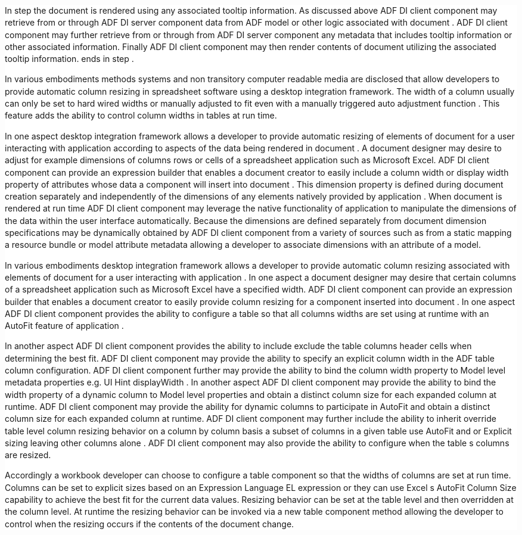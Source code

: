In step the document is rendered using any associated tooltip information. As discussed above ADF DI client component may retrieve from or through ADF DI server component data from ADF model or other logic associated with document . ADF DI client component may further retrieve from or through from ADF DI server component any metadata that includes tooltip information or other associated information. Finally ADF DI client component may then render contents of document utilizing the associated tooltip information. ends in step .

In various embodiments methods systems and non transitory computer readable media are disclosed that allow developers to provide automatic column resizing in spreadsheet software using a desktop integration framework. The width of a column usually can only be set to hard wired widths or manually adjusted to fit even with a manually triggered auto adjustment function . This feature adds the ability to control column widths in tables at run time.

In one aspect desktop integration framework allows a developer to provide automatic resizing of elements of document for a user interacting with application according to aspects of the data being rendered in document . A document designer may desire to adjust for example dimensions of columns rows or cells of a spreadsheet application such as Microsoft Excel. ADF DI client component can provide an expression builder that enables a document creator to easily include a column width or display width property of attributes whose data a component will insert into document . This dimension property is defined during document creation separately and independently of the dimensions of any elements natively provided by application . When document is rendered at run time ADF DI client component may leverage the native functionality of application to manipulate the dimensions of the data within the user interface automatically. Because the dimensions are defined separately from document dimension specifications may be dynamically obtained by ADF DI client component from a variety of sources such as from a static mapping a resource bundle or model attribute metadata allowing a developer to associate dimensions with an attribute of a model.

In various embodiments desktop integration framework allows a developer to provide automatic column resizing associated with elements of document for a user interacting with application . In one aspect a document designer may desire that certain columns of a spreadsheet application such as Microsoft Excel have a specified width. ADF DI client component can provide an expression builder that enables a document creator to easily provide column resizing for a component inserted into document . In one aspect ADF DI client component provides the ability to configure a table so that all columns widths are set using at runtime with an AutoFit feature of application .

In another aspect ADF DI client component provides the ability to include exclude the table columns header cells when determining the best fit. ADF DI client component may provide the ability to specify an explicit column width in the ADF table column configuration. ADF DI client component further may provide the ability to bind the column width property to Model level metadata properties e.g. UI Hint displayWidth . In another aspect ADF DI client component may provide the ability to bind the width property of a dynamic column to Model level properties and obtain a distinct column size for each expanded column at runtime. ADF DI client component may provide the ability for dynamic columns to participate in AutoFit and obtain a distinct column size for each expanded column at runtime. ADF DI client component may further include the ability to inherit override table level column resizing behavior on a column by column basis a subset of columns in a given table use AutoFit and or Explicit sizing leaving other columns alone . ADF DI client component may also provide the ability to configure when the table s columns are resized.

Accordingly a workbook developer can choose to configure a table component so that the widths of columns are set at run time. Columns can be set to explicit sizes based on an Expression Language EL expression or they can use Excel s AutoFit Column Size capability to achieve the best fit for the current data values. Resizing behavior can be set at the table level and then overridden at the column level. At runtime the resizing behavior can be invoked via a new table component method allowing the developer to control when the resizing occurs if the contents of the document change.
